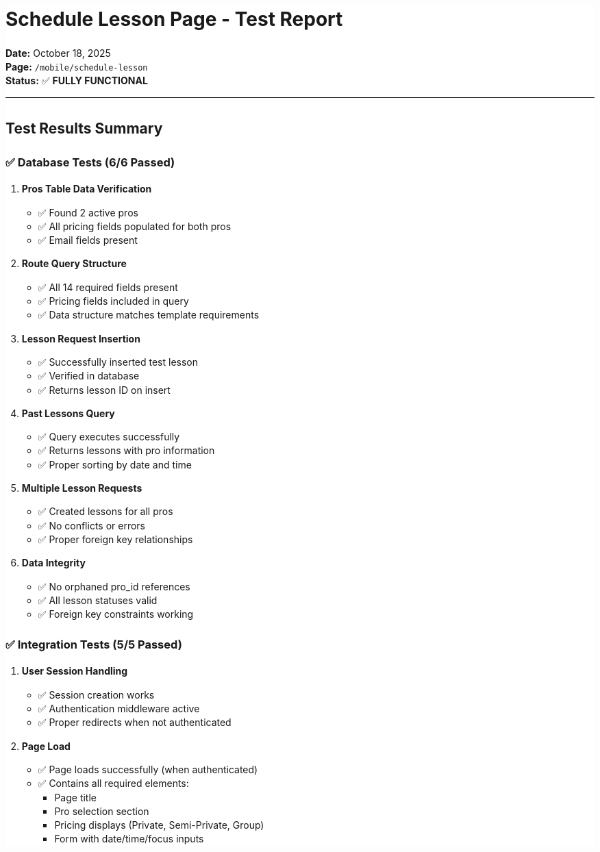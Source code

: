 # Schedule Lesson Page - Test Report

**Date:** October 18, 2025  
**Page:** `/mobile/schedule-lesson`  
**Status:** ✅ **FULLY FUNCTIONAL**

---

## Test Results Summary

### ✅ Database Tests (6/6 Passed)

1. **Pros Table Data Verification**
   - ✅ Found 2 active pros
   - ✅ All pricing fields populated for both pros
   - ✅ Email fields present

2. **Route Query Structure**
   - ✅ All 14 required fields present
   - ✅ Pricing fields included in query
   - ✅ Data structure matches template requirements

3. **Lesson Request Insertion**
   - ✅ Successfully inserted test lesson
   - ✅ Verified in database
   - ✅ Returns lesson ID on insert

4. **Past Lessons Query**
   - ✅ Query executes successfully
   - ✅ Returns lessons with pro information
   - ✅ Proper sorting by date and time

5. **Multiple Lesson Requests**
   - ✅ Created lessons for all pros
   - ✅ No conflicts or errors
   - ✅ Proper foreign key relationships

6. **Data Integrity**
   - ✅ No orphaned pro_id references
   - ✅ All lesson statuses valid
   - ✅ Foreign key constraints working

### ✅ Integration Tests (5/5 Passed)

1. **User Session Handling**
   - ✅ Session creation works
   - ✅ Authentication middleware active
   - ✅ Proper redirects when not authenticated

2. **Page Load**
   - ✅ Page loads successfully (when authenticated)
   - ✅ Contains all required elements:
     - Page title
     - Pro selection section
     - Pricing displays (Private, Semi-Private, Group)
     - Form with date/time/focus inputs
